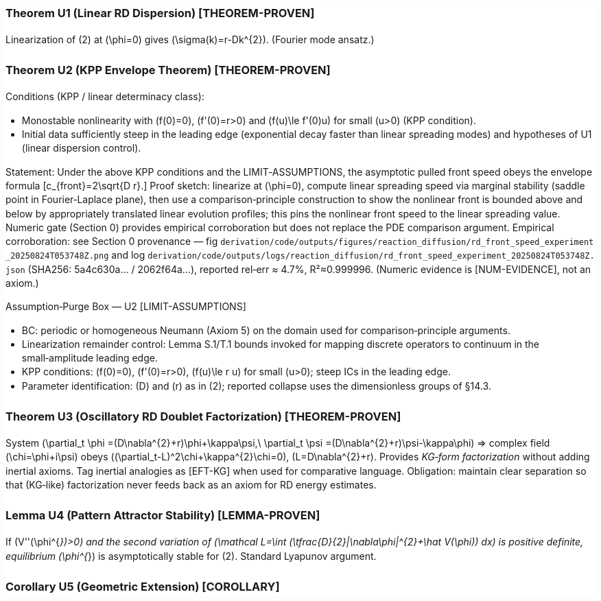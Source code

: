 ### Theorem U1 (Linear RD Dispersion) [THEOREM-PROVEN]

Linearization of (2) at \(\phi=0\) gives \(\sigma(k)=r-Dk^{2}\). (Fourier mode ansatz.)

### Theorem U2 (KPP Envelope Theorem) [THEOREM-PROVEN]

Conditions (KPP / linear determinacy class):

- Monostable nonlinearity with \(f(0)=0\), \(f'(0)=r>0\) and \(f(u)\le f'(0)u\) for small \(u>0\) (KPP condition).
- Initial data sufficiently steep in the leading edge (exponential decay faster than linear spreading modes) and hypotheses of U1 (linear dispersion control).

Statement: Under the above KPP conditions and the LIMIT‑ASSUMPTIONS, the asymptotic pulled front speed obeys the envelope formula
\[c_{front}=2\sqrt{D r}.\]
Proof sketch: linearize at \(\phi=0\), compute linear spreading speed via marginal stability (saddle point in Fourier‑Laplace plane), then use a comparison‑principle construction to show the nonlinear front is bounded above and below by appropriately translated linear evolution profiles; this pins the nonlinear front speed to the linear spreading value. Numeric gate (Section 0) provides empirical corroboration but does not replace the PDE comparison argument.
Empirical corroboration: see Section 0 provenance — fig `derivation/code/outputs/figures/reaction_diffusion/rd_front_speed_experiment_20250824T053748Z.png` and log `derivation/code/outputs/logs/reaction_diffusion/rd_front_speed_experiment_20250824T053748Z.json` (SHA256: 5a4c630a… / 2062f64a…), reported rel‑err ≈ 4.7%, R²≈0.999996. (Numeric evidence is [NUM-EVIDENCE], not an axiom.)

Assumption‑Purge Box — U2 [LIMIT-ASSUMPTIONS]

- BC: periodic or homogeneous Neumann (Axiom 5) on the domain used for comparison‑principle arguments.
- Linearization remainder control: Lemma S.1/T.1 bounds invoked for mapping discrete operators to continuum in the small‑amplitude leading edge.
- KPP conditions: \(f(0)=0\), \(f'(0)=r>0\), \(f(u)\le r u\) for small \(u>0\); steep ICs in the leading edge.
- Parameter identification: \(D\) and \(r\) as in (2); reported collapse uses the dimensionless groups of §14.3.

### Theorem U3 (Oscillatory RD Doublet Factorization) [THEOREM-PROVEN]

System \(\partial_t \phi =(D\nabla^{2}+r)\phi+\kappa\psi,\ \partial_t \psi =(D\nabla^{2}+r)\psi-\kappa\phi\) ⇒ complex field \(\chi=\phi+i\psi\) obeys \((\partial_t-L)^2\chi+\kappa^{2}\chi=0\), \(L=D\nabla^{2}+r\). Provides *KG‑form factorization* without adding inertial axioms. Tag inertial analogies as [EFT-KG] when used for comparative language.
Obligation: maintain clear separation so that (KG‑like) factorization never feeds back as an axiom for RD energy estimates.

### Lemma U4 (Pattern Attractor Stability) [LEMMA-PROVEN]

If \(V''(\phi^{*})>0\) and the second variation of \(\mathcal L=\int (\tfrac{D}{2}|\nabla\phi|^{2}+\hat V(\phi)) dx\) is positive definite, equilibrium \(\phi^{*}\) is asymptotically stable for (2). Standard Lyapunov argument.

### Corollary U5 (Geometric Extension) [COROLLARY]
